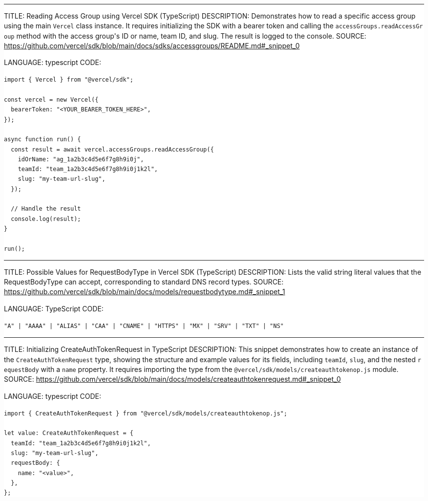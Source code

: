 ----------------------------------------

TITLE: Reading Access Group using Vercel SDK (TypeScript)
DESCRIPTION: Demonstrates how to read a specific access group using the main `Vercel` class instance. It requires initializing the SDK with a bearer token and calling the `accessGroups.readAccessGroup` method with the access group's ID or name, team ID, and slug. The result is logged to the console.
SOURCE: https://github.com/vercel/sdk/blob/main/docs/sdks/accessgroups/README.md#_snippet_0

LANGUAGE: typescript
CODE:
```
import { Vercel } from "@vercel/sdk";

const vercel = new Vercel({
  bearerToken: "<YOUR_BEARER_TOKEN_HERE>",
});

async function run() {
  const result = await vercel.accessGroups.readAccessGroup({
    idOrName: "ag_1a2b3c4d5e6f7g8h9i0j",
    teamId: "team_1a2b3c4d5e6f7g8h9i0j1k2l",
    slug: "my-team-url-slug",
  });

  // Handle the result
  console.log(result);
}

run();
```

----------------------------------------

TITLE: Possible Values for RequestBodyType in Vercel SDK (TypeScript)
DESCRIPTION: Lists the valid string literal values that the RequestBodyType can accept, corresponding to standard DNS record types.
SOURCE: https://github.com/vercel/sdk/blob/main/docs/models/requestbodytype.md#_snippet_1

LANGUAGE: TypeScript
CODE:
```
"A" | "AAAA" | "ALIAS" | "CAA" | "CNAME" | "HTTPS" | "MX" | "SRV" | "TXT" | "NS"
```

----------------------------------------

TITLE: Initializing CreateAuthTokenRequest in TypeScript
DESCRIPTION: This snippet demonstrates how to create an instance of the `CreateAuthTokenRequest` type, showing the structure and example values for its fields, including `teamId`, `slug`, and the nested `requestBody` with a `name` property. It requires importing the type from the `@vercel/sdk/models/createauthtokenop.js` module.
SOURCE: https://github.com/vercel/sdk/blob/main/docs/models/createauthtokenrequest.md#_snippet_0

LANGUAGE: typescript
CODE:
```
import { CreateAuthTokenRequest } from "@vercel/sdk/models/createauthtokenop.js";

let value: CreateAuthTokenRequest = {
  teamId: "team_1a2b3c4d5e6f7g8h9i0j1k2l",
  slug: "my-team-url-slug",
  requestBody: {
    name: "<value>",
  },
};
```
